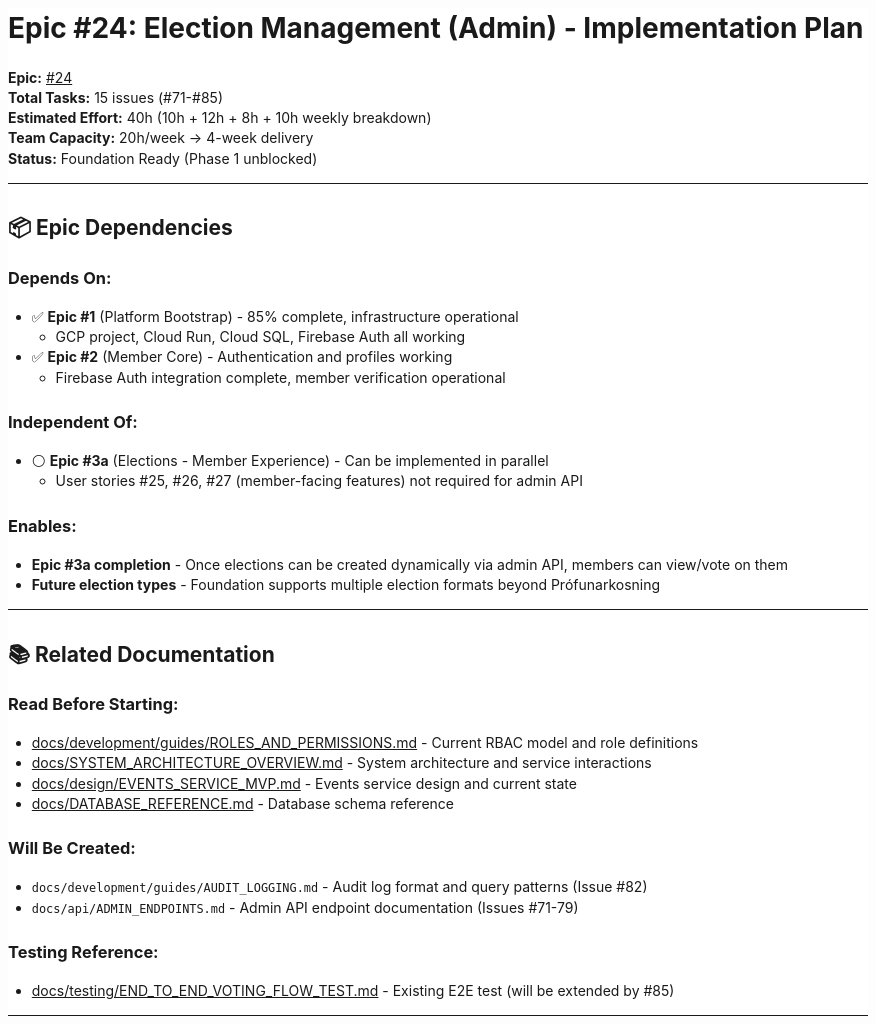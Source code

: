 # Epic #24: Election Management (Admin) - Implementation Plan

**Epic:** [#24](https://github.com/sosialistaflokkurinn/ekklesia/issues/24)  
**Total Tasks:** 15 issues (#71-#85)  
**Estimated Effort:** 40h (10h + 12h + 8h + 10h weekly breakdown)  
**Team Capacity:** 20h/week → 4-week delivery  
**Status:** Foundation Ready (Phase 1 unblocked)

---

## 📦 Epic Dependencies

### Depends On:
- ✅ **Epic #1** (Platform Bootstrap) - 85% complete, infrastructure operational
  - GCP project, Cloud Run, Cloud SQL, Firebase Auth all working
- ✅ **Epic #2** (Member Core) - Authentication and profiles working
  - Firebase Auth integration complete, member verification operational

### Independent Of:
- ⚪ **Epic #3a** (Elections - Member Experience) - Can be implemented in parallel
  - User stories #25, #26, #27 (member-facing features) not required for admin API

### Enables:
- **Epic #3a completion** - Once elections can be created dynamically via admin API, members can view/vote on them
- **Future election types** - Foundation supports multiple election formats beyond Prófunarkosning

---

## 📚 Related Documentation

### Read Before Starting:
- [docs/development/guides/ROLES_AND_PERMISSIONS.md](../guides/ROLES_AND_PERMISSIONS.md) - Current RBAC model and role definitions
- [docs/SYSTEM_ARCHITECTURE_OVERVIEW.md](../SYSTEM_ARCHITECTURE_OVERVIEW.md) - System architecture and service interactions
- [docs/design/EVENTS_SERVICE_MVP.md](../design/EVENTS_SERVICE_MVP.md) - Events service design and current state
- [docs/DATABASE_REFERENCE.md](../DATABASE_REFERENCE.md) - Database schema reference

### Will Be Created:
- `docs/development/guides/AUDIT_LOGGING.md` - Audit log format and query patterns (Issue #82)
- `docs/api/ADMIN_ENDPOINTS.md` - Admin API endpoint documentation (Issues #71-79)

### Testing Reference:
- [docs/testing/END_TO_END_VOTING_FLOW_TEST.md](../testing/END_TO_END_VOTING_FLOW_TEST.md) - Existing E2E test (will be extended by #85)

---